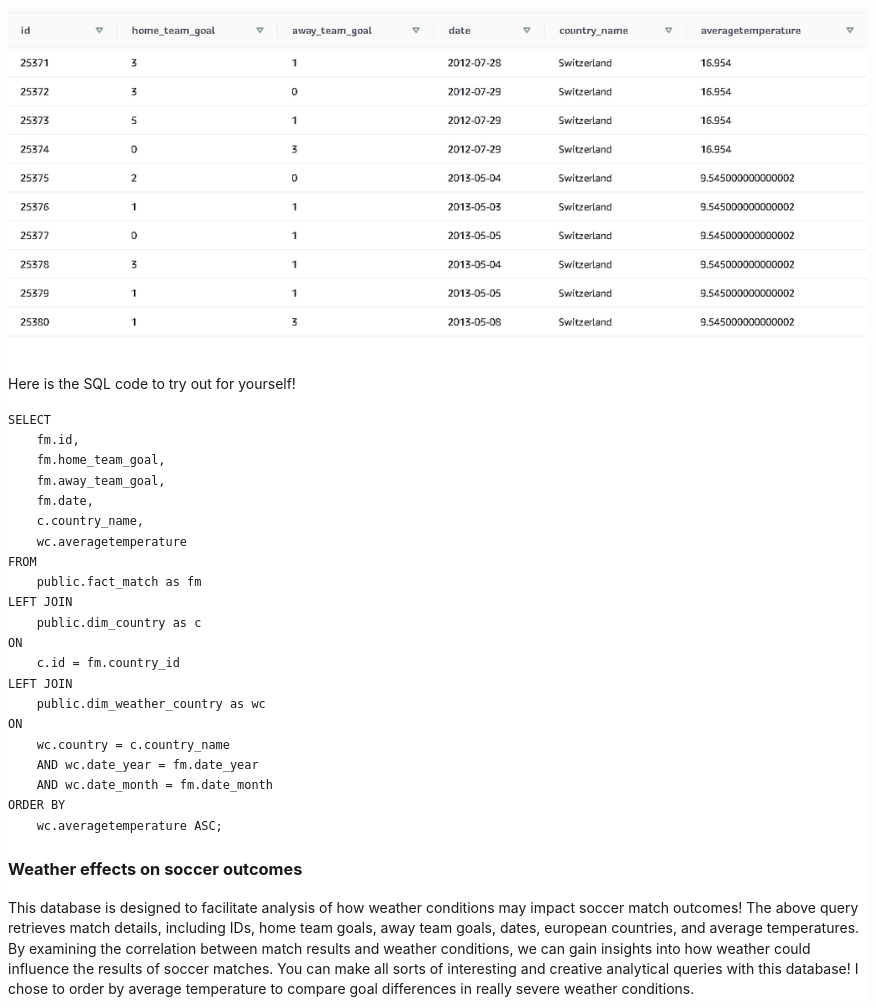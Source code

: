 ![results](https://github.com/cmarsh-3323/Soccer_Weather_Airflow/blob/main/docs/images/sql_query_results.png?raw=true)

Here is the SQL code to try out for yourself!
```
SELECT 
    fm.id,
    fm.home_team_goal, 
    fm.away_team_goal, 
    fm.date, 
    c.country_name, 
    wc.averagetemperature
FROM 
    public.fact_match as fm
LEFT JOIN 
    public.dim_country as c 
ON 
    c.id = fm.country_id
LEFT JOIN 
    public.dim_weather_country as wc 
ON 
    wc.country = c.country_name
    AND wc.date_year = fm.date_year
    AND wc.date_month = fm.date_month
ORDER BY 
    wc.averagetemperature ASC;
```

### Weather effects on soccer outcomes
This database is designed to facilitate analysis of how weather conditions may impact soccer match outcomes! The above query retrieves match details, including IDs, home team goals, away team goals, dates, european countries, and average temperatures. By examining the correlation between match results and weather conditions, we can gain insights into how weather could influence the results of soccer matches. You can make all sorts of interesting and creative analytical queries with this database! I chose to order by average temperature to compare goal differences in really severe weather conditions.
